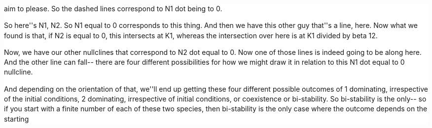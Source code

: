  <span m="296610">aim</span> <span m="296820">to</span> <span m="296920">please.</span>
  <span m="297800">So</span> <span m="297990">the</span> <span m="298070">dashed</span>
  <span m="298640">lines</span> <span m="299140">correspond</span> <span m="300130">to</span>
  <span m="300270">N1</span> <span m="301100">dot</span> <span m="301680">being</span>
  <span m="302150">to</span> <span m="302310">0.</span></p><p><span m="302530">So</span>
  <span m="302620">here''s</span> <span m="303000">N1,</span> <span m="303980">N2.</span>
  <span m="306600">So</span> <span m="307060">N1</span> <span m="307530">equal</span>
  <span m="307680">to</span> <span m="307730">0</span> <span m="308100">corresponds</span>
  <span m="308690">to</span> <span m="310950">this</span> <span m="311180">thing.</span>
  <span m="314480">And</span> <span m="314610">then</span> <span m="314790">we</span>
  <span m="314890">have</span> <span m="315050">this</span> <span m="315150">other</span>
  <span m="315790">guy</span> <span m="316040">that''s</span> <span m="316360">a</span>
  <span m="316540">line,</span> <span m="316980">here.</span> <span m="323660">Now</span>
  <span m="323780">what</span> <span m="323910">we</span> <span m="324030">found</span>
  <span m="324320">is</span> <span m="324400">that,</span> <span m="324970">if</span>
  <span m="325160">N2</span> <span m="325640">is</span> <span m="325730">equal</span>
  <span m="325880">to</span> <span m="325920">0,</span> <span m="326230">this</span>
  <span m="326640">intersects</span> <span m="327330">at</span> <span m="328460">K1,</span>
  <span m="332460">whereas</span> <span m="332790">the</span> <span m="332870">intersection</span>
  <span m="333260">over</span> <span m="333400">here</span> <span m="333650">is</span>
  <span m="333730">at</span> <span m="333940">K1</span> <span m="334280">divided</span>
  <span m="334530">by</span> <span m="334610">beta</span> <span m="334890">12.</span></p><p><span
  m="340330">Now,</span> <span m="340860">we</span> <span m="341850">have</span> <span
  m="342070">our</span> <span m="342290">other</span> <span m="343150">nullclines</span>
  <span m="343390">that</span> <span m="343830">correspond</span> <span m="344320">to</span>
  <span m="344840">N2</span> <span m="345120">dot</span> <span m="345320">equal to</span>
  <span m="345370">0.</span> <span m="347160">Now</span> <span m="347830">one</span>
  <span m="348100">of</span> <span m="348190">those</span> <span m="348420">lines</span>
  <span m="348810">is</span> <span m="348920">indeed</span> <span m="349280">going</span>
  <span m="349400">to</span> <span m="349470">be</span> <span m="350030">along</span>
  <span m="350340">here.</span> <span m="355410">And</span> <span m="356150">the</span>
  <span m="356590">other</span> <span m="356840">line</span> <span m="358140">can</span>
  <span m="358700">fall--</span> <span m="359440">there</span> <span m="359570">are</span>
  <span m="359610">four</span> <span m="359870">different</span> <span m="360090">possibilities</span>
  <span m="360720">for</span> <span m="360850">how</span> <span m="361510">we</span>
  <span m="361650">might</span> <span m="361810">draw</span> <span m="362070">it</span>
  <span m="362160">in</span> <span m="362250">relation</span> <span m="362670">to</span>
  <span m="362760">this</span> <span m="363190">N1</span> <span m="363420">dot</span>
  <span m="363960">equal</span> <span m="364170">to</span> <span m="364220">0</span>
  <span m="364780">nullcline.</span></p><p><span m="366420">And</span> <span m="366680">depending</span>
  <span m="367060">on</span> <span m="367350">the</span> <span m="367520">orientation</span>
  <span m="368050">of</span> <span m="368120">that,</span> <span m="368640">we''ll</span>
  <span m="369160">end</span> <span m="369320">up</span> <span m="369440">getting</span>
  <span m="370140">these</span> <span m="370350">four</span> <span m="370610">different</span>
  <span m="370990">possible</span> <span m="371330">outcomes</span> <span m="371760">of</span>
  <span m="372520">1</span> <span m="372930">dominating,</span> <span m="373560">irrespective</span>
  <span m="374070">of the</span> <span m="374150">initial</span> <span m="374430">conditions,</span>
  <span m="375170">2</span> <span m="375400">dominating,</span> <span m="376320">irrespective</span>
  <span m="376860">of</span> <span m="376940">initial</span> <span m="377200">conditions,</span>
  <span m="377950">or</span> <span m="378260">coexistence</span> <span m="379570">or</span>
  <span m="380010">bi-stability.</span> <span m="380440">So</span> <span m="380510">bi-stability</span>
  <span m="380970">is</span> <span m="381090">the</span> <span m="382000">only--</span>
  <span m="382590">so</span> <span m="382690">if</span> <span m="382840">you</span>
  <span m="382940">start</span> <span m="383140">with</span> <span m="383230">a</span>
  <span m="383270">finite</span> <span m="383910">number</span> <span m="384950">of</span>
  <span m="385080">each</span> <span m="385240">of</span> <span m="385280">these</span>
  <span m="385400">two</span> <span m="385520">species,</span> <span m="386220">then</span>
  <span m="386650">bi-stability</span> <span m="387180">is</span> <span m="387260">the</span>
  <span m="387330">only</span> <span m="387500">case</span> <span m="387740">where</span>
  <span m="388115">the</span> <span m="388490">outcome</span> <span m="388740">depends</span>
  <span m="389090">on</span> <span m="389390">the</span> <span m="389520">starting</span>